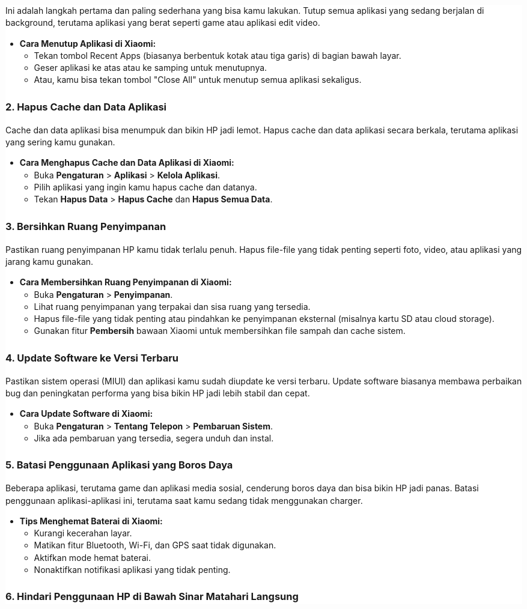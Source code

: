 Ini adalah langkah pertama dan paling sederhana yang bisa kamu lakukan. Tutup semua aplikasi yang sedang berjalan di background, terutama aplikasi yang berat seperti game atau aplikasi edit video.

- **Cara Menutup Aplikasi di Xiaomi:**
    - Tekan tombol Recent Apps (biasanya berbentuk kotak atau tiga garis) di bagian bawah layar.
    - Geser aplikasi ke atas atau ke samping untuk menutupnya.
    - Atau, kamu bisa tekan tombol "Close All" untuk menutup semua aplikasi sekaligus.

### 2\. Hapus Cache dan Data Aplikasi

Cache dan data aplikasi bisa menumpuk dan bikin HP jadi lemot. Hapus cache dan data aplikasi secara berkala, terutama aplikasi yang sering kamu gunakan.

- **Cara Menghapus Cache dan Data Aplikasi di Xiaomi:**
    - Buka **Pengaturan** > **Aplikasi** > **Kelola Aplikasi**.
    - Pilih aplikasi yang ingin kamu hapus cache dan datanya.
    - Tekan **Hapus Data** > **Hapus Cache** dan **Hapus Semua Data**.

### 3\. Bersihkan Ruang Penyimpanan

Pastikan ruang penyimpanan HP kamu tidak terlalu penuh. Hapus file-file yang tidak penting seperti foto, video, atau aplikasi yang jarang kamu gunakan.

- **Cara Membersihkan Ruang Penyimpanan di Xiaomi:**
    - Buka **Pengaturan** > **Penyimpanan**.
    - Lihat ruang penyimpanan yang terpakai dan sisa ruang yang tersedia.
    - Hapus file-file yang tidak penting atau pindahkan ke penyimpanan eksternal (misalnya kartu SD atau cloud storage).
    - Gunakan fitur **Pembersih** bawaan Xiaomi untuk membersihkan file sampah dan cache sistem.

### 4\. Update Software ke Versi Terbaru

Pastikan sistem operasi (MIUI) dan aplikasi kamu sudah diupdate ke versi terbaru. Update software biasanya membawa perbaikan bug dan peningkatan performa yang bisa bikin HP jadi lebih stabil dan cepat.

- **Cara Update Software di Xiaomi:**
    - Buka **Pengaturan** > **Tentang Telepon** > **Pembaruan Sistem**.
    - Jika ada pembaruan yang tersedia, segera unduh dan instal.

### 5\. Batasi Penggunaan Aplikasi yang Boros Daya

Beberapa aplikasi, terutama game dan aplikasi media sosial, cenderung boros daya dan bisa bikin HP jadi panas. Batasi penggunaan aplikasi-aplikasi ini, terutama saat kamu sedang tidak menggunakan charger.

- **Tips Menghemat Baterai di Xiaomi:**
    - Kurangi kecerahan layar.
    - Matikan fitur Bluetooth, Wi-Fi, dan GPS saat tidak digunakan.
    - Aktifkan mode hemat baterai.
    - Nonaktifkan notifikasi aplikasi yang tidak penting.

### 6\. Hindari Penggunaan HP di Bawah Sinar Matahari Langsung
